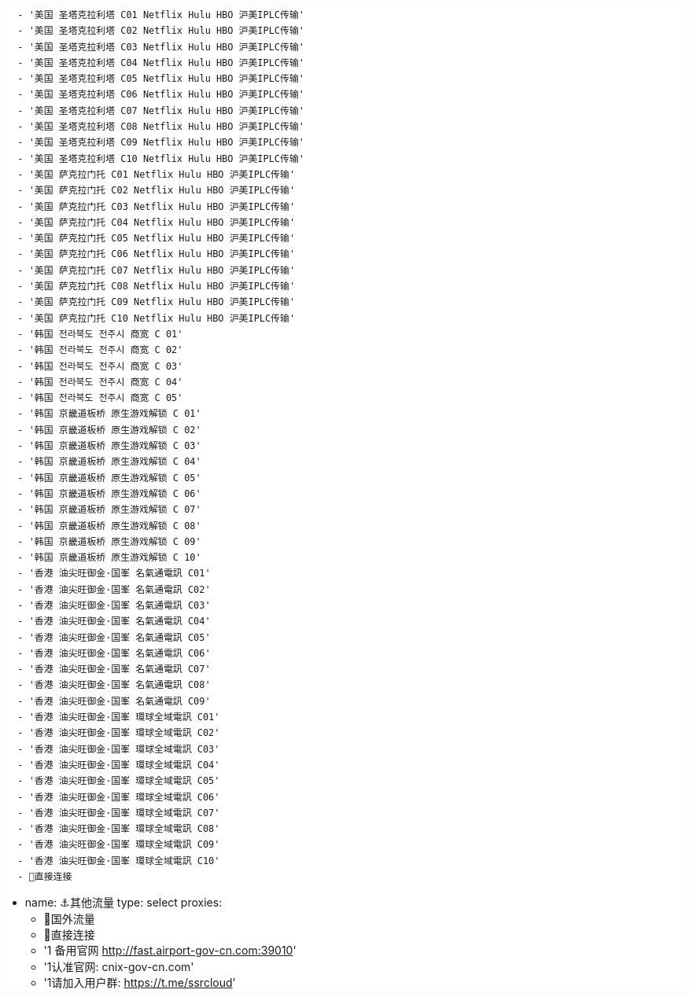       - '美国 圣塔克拉利塔 C01 Netflix Hulu HBO 沪美IPLC传输'
      - '美国 圣塔克拉利塔 C02 Netflix Hulu HBO 沪美IPLC传输'
      - '美国 圣塔克拉利塔 C03 Netflix Hulu HBO 沪美IPLC传输'
      - '美国 圣塔克拉利塔 C04 Netflix Hulu HBO 沪美IPLC传输'
      - '美国 圣塔克拉利塔 C05 Netflix Hulu HBO 沪美IPLC传输'
      - '美国 圣塔克拉利塔 C06 Netflix Hulu HBO 沪美IPLC传输'
      - '美国 圣塔克拉利塔 C07 Netflix Hulu HBO 沪美IPLC传输'
      - '美国 圣塔克拉利塔 C08 Netflix Hulu HBO 沪美IPLC传输'
      - '美国 圣塔克拉利塔 C09 Netflix Hulu HBO 沪美IPLC传输'
      - '美国 圣塔克拉利塔 C10 Netflix Hulu HBO 沪美IPLC传输'
      - '美国 萨克拉门托 C01 Netflix Hulu HBO 沪美IPLC传输'
      - '美国 萨克拉门托 C02 Netflix Hulu HBO 沪美IPLC传输'
      - '美国 萨克拉门托 C03 Netflix Hulu HBO 沪美IPLC传输'
      - '美国 萨克拉门托 C04 Netflix Hulu HBO 沪美IPLC传输'
      - '美国 萨克拉门托 C05 Netflix Hulu HBO 沪美IPLC传输'
      - '美国 萨克拉门托 C06 Netflix Hulu HBO 沪美IPLC传输'
      - '美国 萨克拉门托 C07 Netflix Hulu HBO 沪美IPLC传输'
      - '美国 萨克拉门托 C08 Netflix Hulu HBO 沪美IPLC传输'
      - '美国 萨克拉门托 C09 Netflix Hulu HBO 沪美IPLC传输'
      - '美国 萨克拉门托 C10 Netflix Hulu HBO 沪美IPLC传输'
      - '韩国 전라북도 전주시 商宽 C 01'
      - '韩国 전라북도 전주시 商宽 C 02'
      - '韩国 전라북도 전주시 商宽 C 03'
      - '韩国 전라북도 전주시 商宽 C 04'
      - '韩国 전라북도 전주시 商宽 C 05'
      - '韩国 京畿道板桥 原生游戏解锁 C 01'
      - '韩国 京畿道板桥 原生游戏解锁 C 02'
      - '韩国 京畿道板桥 原生游戏解锁 C 03'
      - '韩国 京畿道板桥 原生游戏解锁 C 04'
      - '韩国 京畿道板桥 原生游戏解锁 C 05'
      - '韩国 京畿道板桥 原生游戏解锁 C 06'
      - '韩国 京畿道板桥 原生游戏解锁 C 07'
      - '韩国 京畿道板桥 原生游戏解锁 C 08'
      - '韩国 京畿道板桥 原生游戏解锁 C 09'
      - '韩国 京畿道板桥 原生游戏解锁 C 10'
      - '香港 油尖旺御金·国峯 名氣通電訊 C01'
      - '香港 油尖旺御金·国峯 名氣通電訊 C02'
      - '香港 油尖旺御金·国峯 名氣通電訊 C03'
      - '香港 油尖旺御金·国峯 名氣通電訊 C04'
      - '香港 油尖旺御金·国峯 名氣通電訊 C05'
      - '香港 油尖旺御金·国峯 名氣通電訊 C06'
      - '香港 油尖旺御金·国峯 名氣通電訊 C07'
      - '香港 油尖旺御金·国峯 名氣通電訊 C08'
      - '香港 油尖旺御金·国峯 名氣通電訊 C09'
      - '香港 油尖旺御金·国峯 環球全域電訊 C01'
      - '香港 油尖旺御金·国峯 環球全域電訊 C02'
      - '香港 油尖旺御金·国峯 環球全域電訊 C03'
      - '香港 油尖旺御金·国峯 環球全域電訊 C04'
      - '香港 油尖旺御金·国峯 環球全域電訊 C05'
      - '香港 油尖旺御金·国峯 環球全域電訊 C06'
      - '香港 油尖旺御金·国峯 環球全域電訊 C07'
      - '香港 油尖旺御金·国峯 環球全域電訊 C08'
      - '香港 油尖旺御金·国峯 環球全域電訊 C09'
      - '香港 油尖旺御金·国峯 環球全域電訊 C10'
      - 🚀直接连接
  -
    name: ⚓️其他流量
    type: select
    proxies:
      - 🔰国外流量
      - 🚀直接连接
      - '1 备用官网 http://fast.airport-gov-cn.com:39010'
      - '1认准官网: cnix-gov-cn.com'
      - '1请加入用户群: https://t.me/ssrcloud'